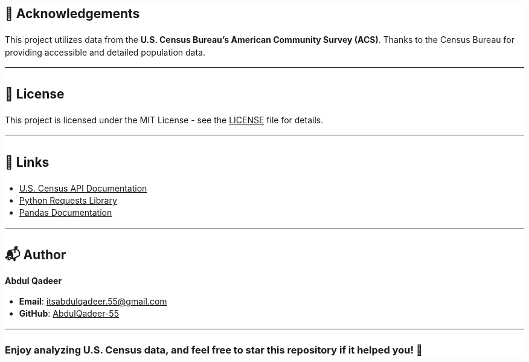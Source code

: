 
## **🌟 Acknowledgements**

This project utilizes data from the **U.S. Census Bureau’s American Community Survey (ACS)**. Thanks to the Census Bureau for providing accessible and detailed population data.

---

## **📜 License**

This project is licensed under the MIT License - see the [LICENSE](LICENSE) file for details.

---

## **🔗 Links**

- [U.S. Census API Documentation](https://www.census.gov/data/developers/data-sets.html)
- [Python Requests Library](https://docs.python-requests.org/en/latest/)
- [Pandas Documentation](https://pandas.pydata.org/pandas-docs/stable/)

---

## **📬 Author**

**Abdul Qadeer**

- **Email**: [itsabdulqadeer.55@gmail.com](mailto:itsabdulqadeer.55@gmail.com)
- **GitHub**: [AbdulQadeer-55](https://github.com/AbdulQadeer-55)

---

### **Enjoy analyzing U.S. Census data, and feel free to star this repository if it helped you! 🌟**